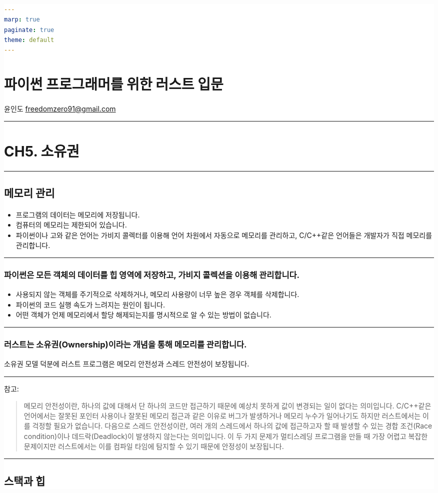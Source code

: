 ```yaml
---
marp: true
paginate: true
theme: default
---
```


# 파이썬 프로그래머를 위한 러스트 입문

윤인도
freedomzero91@gmail.com

---

# CH5. 소유권

---

## 메모리 관리

- 프로그램의 데이터는 메모리에 저장됩니다.
- 컴퓨터의 메모리는 제한되어 있습니다.
- 파이썬이나 고와 같은 언어는 가비지 콜렉터를 이용해 언어 차원에서 자동으로 메모리를 관리하고, C/C++같은 언어들은 개발자가 직접 메모리를 관리합니다.

---

### 파이썬은 모든 객체의 데이터를 힙 영역에 저장하고, 가비지 콜렉션을 이용해 관리합니다.

- 사용되지 않는 객체를 주기적으로 삭제하거나, 메모리 사용량이 너무 높은 경우 객체를 삭제합니다.
- 파이썬의 코드 실행 속도가 느려지는 원인이 됩니다.
- 어떤 객체가 언제 메모리에서 할당 해제되는지를 명시적으로 알 수 있는 방법이 없습니다.

---

### 러스트는 소유권(Ownership)이라는 개념을 통해 메모리를 관리합니다.

소유권 모델 덕분에 러스트 프로그램은 메모리 안전성과 스레드 안전성이 보장됩니다.

---

참고:

> 메모리 안전성이란, 하나의 값에 대해서 단 하나의 코드만 접근하기 때문에 예상치 못하게 값이 변경되는 일이 없다는 의미입니다. C/C++같은 언어에서는 잘못된 포인터 사용이나 잘못된 메모리 접근과 같은 이유로 버그가 발생하거나 메모리 누수가 일어나기도 하지만 러스트에서는 이를 걱정할 필요가 없습니다. 다음으로 스레드 안전성이란, 여러 개의 스레드에서 하나의 값에 접근하고자 할 때 발생할 수 있는 경합 조건(Race condition)이나 데드락(Deadlock)이 발생하지 않는다는 의미입니다. 이 두 가지 문제가 멀티스레딩 프로그램을 만들 때 가장 어렵고 복잡한 문제이지만 러스트에서는 이를 컴파일 타임에 탐지할 수 있기 때문에 안정성이 보장됩니다.

---

## 스택과 힙
